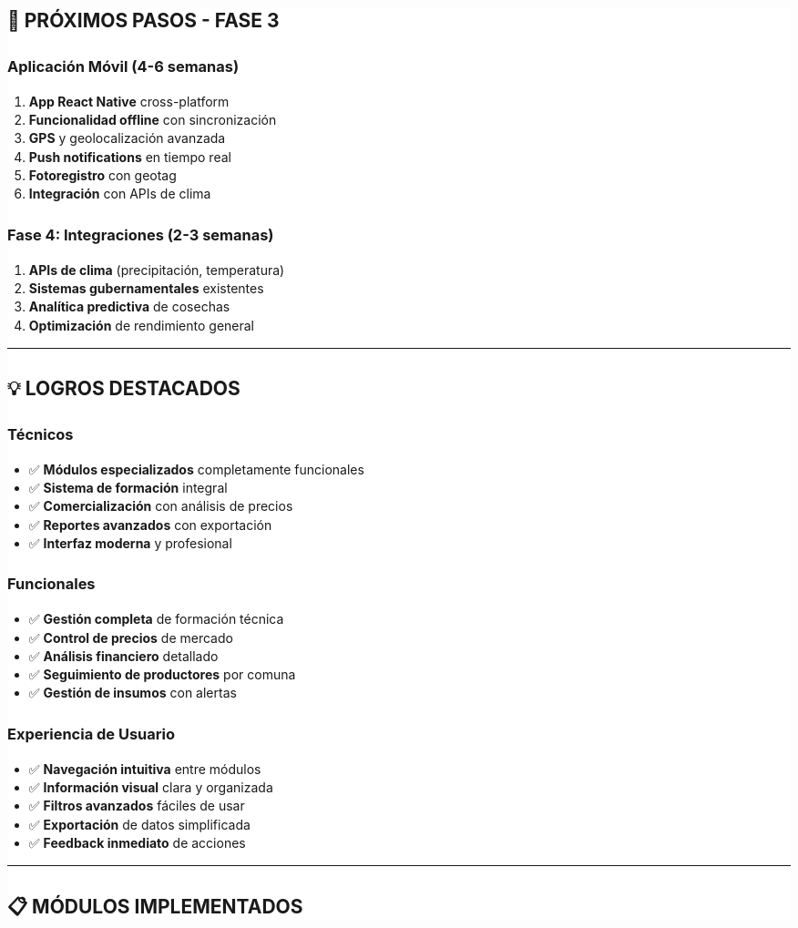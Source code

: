 
## 🎯 **PRÓXIMOS PASOS - FASE 3**

### **Aplicación Móvil (4-6 semanas)**

1. **App React Native** cross-platform
2. **Funcionalidad offline** con sincronización
3. **GPS** y geolocalización avanzada
4. **Push notifications** en tiempo real
5. **Fotoregistro** con geotag
6. **Integración** con APIs de clima

### **Fase 4: Integraciones (2-3 semanas)**

1. **APIs de clima** (precipitación, temperatura)
2. **Sistemas gubernamentales** existentes
3. **Analítica predictiva** de cosechas
4. **Optimización** de rendimiento general

---

## 💡 **LOGROS DESTACADOS**

### **Técnicos**

-   ✅ **Módulos especializados** completamente funcionales
-   ✅ **Sistema de formación** integral
-   ✅ **Comercialización** con análisis de precios
-   ✅ **Reportes avanzados** con exportación
-   ✅ **Interfaz moderna** y profesional

### **Funcionales**

-   ✅ **Gestión completa** de formación técnica
-   ✅ **Control de precios** de mercado
-   ✅ **Análisis financiero** detallado
-   ✅ **Seguimiento de productores** por comuna
-   ✅ **Gestión de insumos** con alertas

### **Experiencia de Usuario**

-   ✅ **Navegación intuitiva** entre módulos
-   ✅ **Información visual** clara y organizada
-   ✅ **Filtros avanzados** fáciles de usar
-   ✅ **Exportación** de datos simplificada
-   ✅ **Feedback inmediato** de acciones

---

## 📋 **MÓDULOS IMPLEMENTADOS**

